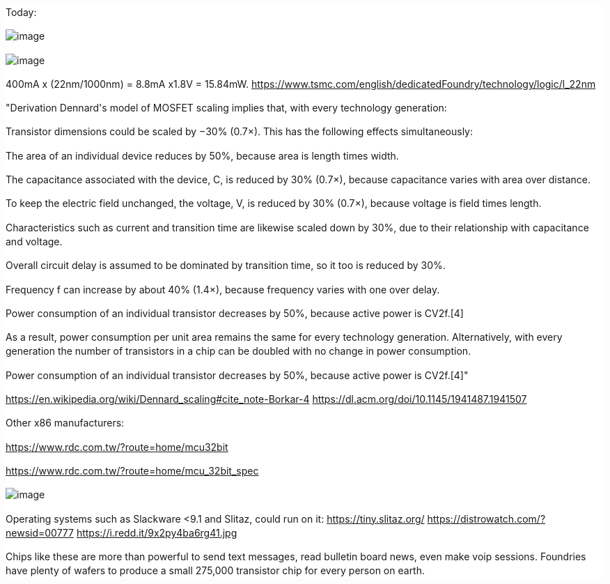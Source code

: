 Today:

![image](https://github.com/hatonthecat/Solar-Kernel/assets/76194453/57413a80-375f-4426-8b9b-b916e98adb35)

![image](https://github.com/hatonthecat/Solar-Kernel/assets/76194453/2ee62e47-3d1d-4892-9c8c-dae0db7b33f5)



400mA x (22nm/1000nm) = 8.8mA x1.8V = 15.84mW.  https://www.tsmc.com/english/dedicatedFoundry/technology/logic/l_22nm

"Derivation
Dennard's model of MOSFET scaling implies that, with every technology generation:

Transistor dimensions could be scaled by −30% (0.7×). This has the following effects simultaneously:

The area of an individual device reduces by 50%, because area is length times width.

The capacitance associated with the device, C, is reduced by 30% (0.7×), because capacitance varies with area over distance.

To keep the electric field unchanged, the voltage, V, is reduced by 30% (0.7×), because voltage is field times length.

Characteristics such as current and transition time are likewise scaled down by 30%, due to their relationship with capacitance and voltage.

Overall circuit delay is assumed to be dominated by transition time, so it too is reduced by 30%.

Frequency f can increase by about 40% (1.4×), because frequency varies with one over delay.

Power consumption of an individual transistor decreases by 50%, because active power is CV2f.[4]

As a result, power consumption per unit area remains the same for every technology generation. Alternatively, with every generation the number of transistors in a chip can be doubled with no change in power consumption.

Power consumption of an individual transistor decreases by 50%, because active power is CV2f.[4]"

https://en.wikipedia.org/wiki/Dennard_scaling#cite_note-Borkar-4
https://dl.acm.org/doi/10.1145/1941487.1941507

Other x86 manufacturers: 

https://www.rdc.com.tw/?route=home/mcu32bit

https://www.rdc.com.tw/?route=home/mcu_32bit_spec 



![image](https://github.com/hatonthecat/Solar-Kernel/assets/76194453/2cb972e5-83d1-4b26-a18d-9ec66686a8b2)


Operating systems such as Slackware <9.1  and Slitaz, could run on it: 
https://tiny.slitaz.org/ 
https://distrowatch.com/?newsid=00777
[https://i.redd.it/9x2py4ba6rg41.jpg ](https://www.reddit.com/r/retrobattlestations/comments/f3gj45/slackware_112_1994_on_my_386sx40/)

Chips like these are more than powerful to send text messages, read bulletin board news, even make voip sessions. Foundries have plenty of wafers to produce a small 275,000 transistor chip for every person on earth. 
